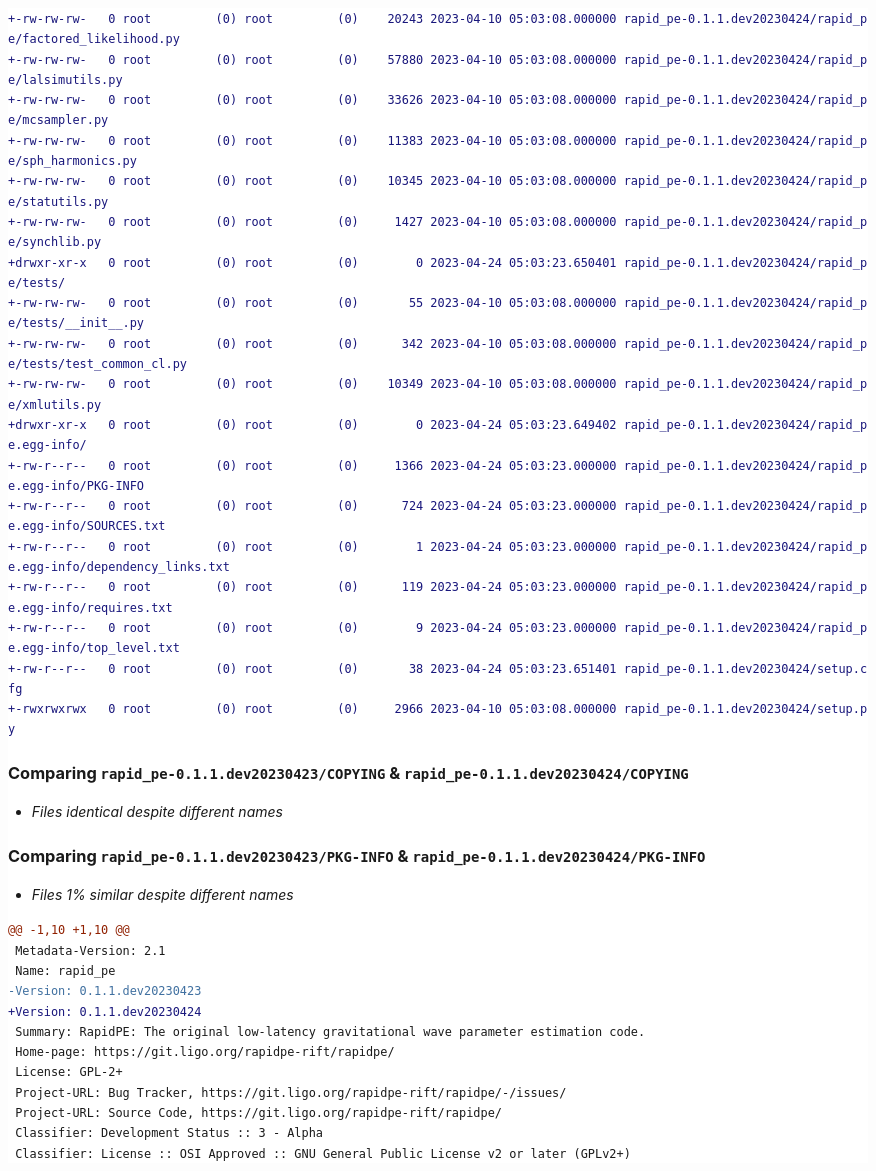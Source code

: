 ```diff
+-rw-rw-rw-   0 root         (0) root         (0)    20243 2023-04-10 05:03:08.000000 rapid_pe-0.1.1.dev20230424/rapid_pe/factored_likelihood.py
+-rw-rw-rw-   0 root         (0) root         (0)    57880 2023-04-10 05:03:08.000000 rapid_pe-0.1.1.dev20230424/rapid_pe/lalsimutils.py
+-rw-rw-rw-   0 root         (0) root         (0)    33626 2023-04-10 05:03:08.000000 rapid_pe-0.1.1.dev20230424/rapid_pe/mcsampler.py
+-rw-rw-rw-   0 root         (0) root         (0)    11383 2023-04-10 05:03:08.000000 rapid_pe-0.1.1.dev20230424/rapid_pe/sph_harmonics.py
+-rw-rw-rw-   0 root         (0) root         (0)    10345 2023-04-10 05:03:08.000000 rapid_pe-0.1.1.dev20230424/rapid_pe/statutils.py
+-rw-rw-rw-   0 root         (0) root         (0)     1427 2023-04-10 05:03:08.000000 rapid_pe-0.1.1.dev20230424/rapid_pe/synchlib.py
+drwxr-xr-x   0 root         (0) root         (0)        0 2023-04-24 05:03:23.650401 rapid_pe-0.1.1.dev20230424/rapid_pe/tests/
+-rw-rw-rw-   0 root         (0) root         (0)       55 2023-04-10 05:03:08.000000 rapid_pe-0.1.1.dev20230424/rapid_pe/tests/__init__.py
+-rw-rw-rw-   0 root         (0) root         (0)      342 2023-04-10 05:03:08.000000 rapid_pe-0.1.1.dev20230424/rapid_pe/tests/test_common_cl.py
+-rw-rw-rw-   0 root         (0) root         (0)    10349 2023-04-10 05:03:08.000000 rapid_pe-0.1.1.dev20230424/rapid_pe/xmlutils.py
+drwxr-xr-x   0 root         (0) root         (0)        0 2023-04-24 05:03:23.649402 rapid_pe-0.1.1.dev20230424/rapid_pe.egg-info/
+-rw-r--r--   0 root         (0) root         (0)     1366 2023-04-24 05:03:23.000000 rapid_pe-0.1.1.dev20230424/rapid_pe.egg-info/PKG-INFO
+-rw-r--r--   0 root         (0) root         (0)      724 2023-04-24 05:03:23.000000 rapid_pe-0.1.1.dev20230424/rapid_pe.egg-info/SOURCES.txt
+-rw-r--r--   0 root         (0) root         (0)        1 2023-04-24 05:03:23.000000 rapid_pe-0.1.1.dev20230424/rapid_pe.egg-info/dependency_links.txt
+-rw-r--r--   0 root         (0) root         (0)      119 2023-04-24 05:03:23.000000 rapid_pe-0.1.1.dev20230424/rapid_pe.egg-info/requires.txt
+-rw-r--r--   0 root         (0) root         (0)        9 2023-04-24 05:03:23.000000 rapid_pe-0.1.1.dev20230424/rapid_pe.egg-info/top_level.txt
+-rw-r--r--   0 root         (0) root         (0)       38 2023-04-24 05:03:23.651401 rapid_pe-0.1.1.dev20230424/setup.cfg
+-rwxrwxrwx   0 root         (0) root         (0)     2966 2023-04-10 05:03:08.000000 rapid_pe-0.1.1.dev20230424/setup.py
```

### Comparing `rapid_pe-0.1.1.dev20230423/COPYING` & `rapid_pe-0.1.1.dev20230424/COPYING`

 * *Files identical despite different names*

### Comparing `rapid_pe-0.1.1.dev20230423/PKG-INFO` & `rapid_pe-0.1.1.dev20230424/PKG-INFO`

 * *Files 1% similar despite different names*

```diff
@@ -1,10 +1,10 @@
 Metadata-Version: 2.1
 Name: rapid_pe
-Version: 0.1.1.dev20230423
+Version: 0.1.1.dev20230424
 Summary: RapidPE: The original low-latency gravitational wave parameter estimation code.
 Home-page: https://git.ligo.org/rapidpe-rift/rapidpe/
 License: GPL-2+
 Project-URL: Bug Tracker, https://git.ligo.org/rapidpe-rift/rapidpe/-/issues/
 Project-URL: Source Code, https://git.ligo.org/rapidpe-rift/rapidpe/
 Classifier: Development Status :: 3 - Alpha
 Classifier: License :: OSI Approved :: GNU General Public License v2 or later (GPLv2+)
```
